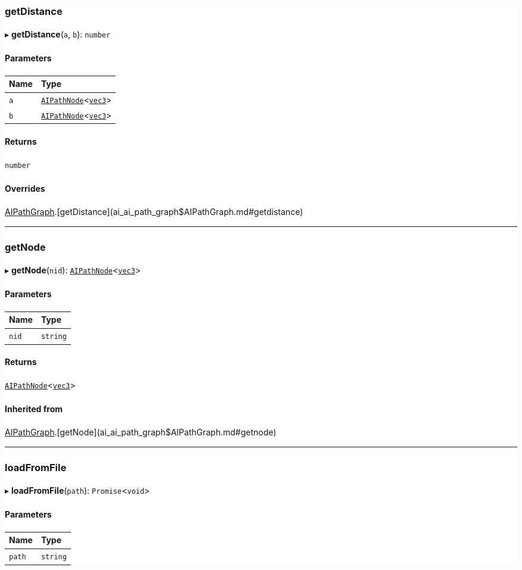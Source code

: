 ### getDistance

▸ **getDistance**(`a`, `b`): `number`

#### Parameters

| Name | Type |
| :------ | :------ |
| `a` | [`AIPathNode`](../interfaces/ai_ai_path_graph$AIPathNode.md)<[`vec3`](../modules/core_global.md#vec3)\> |
| `b` | [`AIPathNode`](../interfaces/ai_ai_path_graph$AIPathNode.md)<[`vec3`](../modules/core_global.md#vec3)\> |

#### Returns

`number`

#### Overrides

[AIPathGraph](ai_ai_path_graph$AIPathGraph.md).[getDistance](ai_ai_path_graph$AIPathGraph.md#getdistance)

___

### getNode

▸ **getNode**(`nid`): [`AIPathNode`](../interfaces/ai_ai_path_graph$AIPathNode.md)<[`vec3`](../modules/core_global.md#vec3)\>

#### Parameters

| Name | Type |
| :------ | :------ |
| `nid` | `string` |

#### Returns

[`AIPathNode`](../interfaces/ai_ai_path_graph$AIPathNode.md)<[`vec3`](../modules/core_global.md#vec3)\>

#### Inherited from

[AIPathGraph](ai_ai_path_graph$AIPathGraph.md).[getNode](ai_ai_path_graph$AIPathGraph.md#getnode)

___

### loadFromFile

▸ **loadFromFile**(`path`): `Promise`<`void`\>

#### Parameters

| Name | Type |
| :------ | :------ |
| `path` | `string` |
